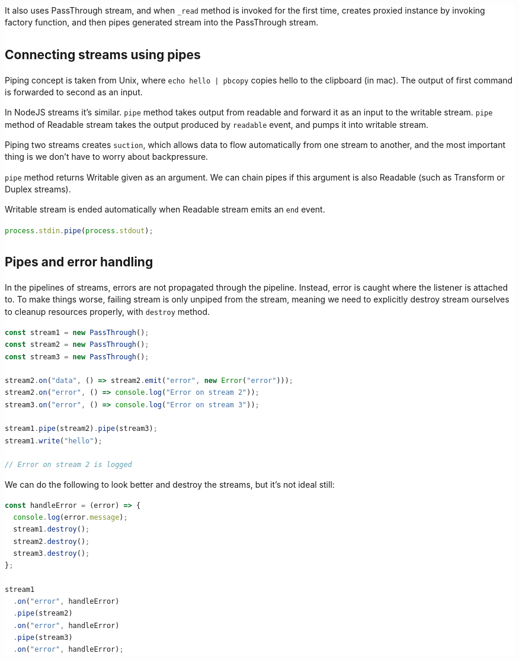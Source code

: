 It also uses PassThrough stream, and when `_read` method is invoked for the first time, creates proxied instance by invoking factory function, and then pipes generated stream into the PassThrough stream.

## Connecting streams using pipes

Piping concept is taken from Unix, where `echo hello | pbcopy` copies hello to the clipboard (in mac). The output of first command is forwarded to second as an input.

In NodeJS streams it’s similar. `pipe` method takes output from readable and forward it as an input to the writable stream. `pipe` method of Readable stream takes the output produced by `readable` event, and pumps it into writable stream.

Piping two streams creates `suction`, which allows data to flow automatically from one stream to another, and the most important thing is we don’t have to worry about backpressure.

`pipe` method returns Writable given as an argument. We can chain pipes if this argument is also Readable (such as Transform or Duplex streams).

Writable stream is ended automatically when Readable stream emits an `end` event.

```jsx
process.stdin.pipe(process.stdout);
```

## Pipes and error handling

In the pipelines of streams, errors are not propagated through the pipeline. Instead, error is caught where the listener is attached to. To make things worse, failing stream is only unpiped from the stream, meaning we need to explicitly destroy stream ourselves to cleanup resources properly, with `destroy` method.

```jsx
const stream1 = new PassThrough();
const stream2 = new PassThrough();
const stream3 = new PassThrough();

stream2.on("data", () => stream2.emit("error", new Error("error")));
stream2.on("error", () => console.log("Error on stream 2"));
stream3.on("error", () => console.log("Error on stream 3"));

stream1.pipe(stream2).pipe(stream3);
stream1.write("hello");

// Error on stream 2 is logged
```

We can do the following to look better and destroy the streams, but it’s not ideal still:

```jsx
const handleError = (error) => {
  console.log(error.message);
  stream1.destroy();
  stream2.destroy();
  stream3.destroy();
};

stream1
  .on("error", handleError)
  .pipe(stream2)
  .on("error", handleError)
  .pipe(stream3)
  .on("error", handleError);
```
